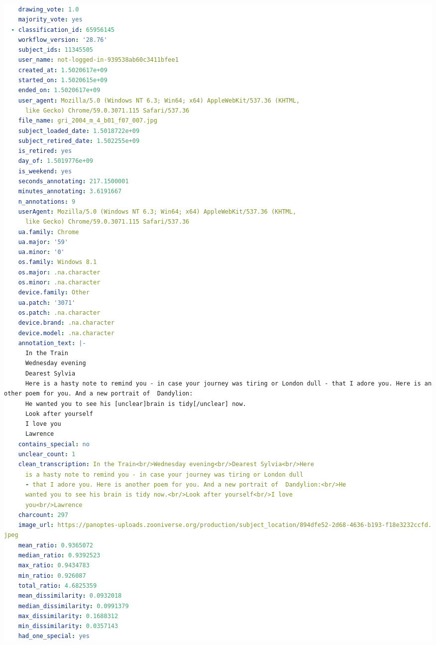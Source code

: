 ```yaml
    drawing_vote: 1.0
    majority_vote: yes
  - classification_id: 65956145
    workflow_version: '28.76'
    subject_ids: 11345505
    user_name: not-logged-in-939538ab60c3411bfee1
    created_at: 1.5020617e+09
    started_on: 1.5020615e+09
    ended_on: 1.5020617e+09
    user_agent: Mozilla/5.0 (Windows NT 6.3; Win64; x64) AppleWebKit/537.36 (KHTML,
      like Gecko) Chrome/59.0.3071.115 Safari/537.36
    file_name: gri_2004_m_4_b01_f07_007.jpg
    subject_loaded_date: 1.5018722e+09
    subject_retired_date: 1.502255e+09
    is_retired: yes
    day_of: 1.5019776e+09
    is_weekend: yes
    seconds_annotating: 217.1500001
    minutes_annotating: 3.6191667
    n_annotations: 9
    userAgent: Mozilla/5.0 (Windows NT 6.3; Win64; x64) AppleWebKit/537.36 (KHTML,
      like Gecko) Chrome/59.0.3071.115 Safari/537.36
    ua.family: Chrome
    ua.major: '59'
    ua.minor: '0'
    os.family: Windows 8.1
    os.major: .na.character
    os.minor: .na.character
    device.family: Other
    ua.patch: '3071'
    os.patch: .na.character
    device.brand: .na.character
    device.model: .na.character
    annotation_text: |-
      In the Train
      Wednesday evening
      Dearest Sylvia
      Here is a hasty note to remind you - in case your journey was tiring or London dull - that I adore you. Here is another poem for you. And a new portrait of  Dandylion:
      He wanted you to see his [unclear]brain is tidy[/unclear] now.
      Look after yourself
      I love you
      Lawrence
    contains_special: no
    unclear_count: 1
    clean_transcription: In the Train<br/>Wednesday evening<br/>Dearest Sylvia<br/>Here
      is a hasty note to remind you - in case your journey was tiring or London dull
      - that I adore you. Here is another poem for you. And a new portrait of  Dandylion:<br/>He
      wanted you to see his brain is tidy now.<br/>Look after yourself<br/>I love
      you<br/>Lawrence
    charcount: 297
    image_url: https://panoptes-uploads.zooniverse.org/production/subject_location/894dfe52-2d68-4636-b193-f18e3232ccfd.jpeg
    mean_ratio: 0.9365072
    median_ratio: 0.9392523
    max_ratio: 0.9434783
    min_ratio: 0.926087
    total_ratio: 4.6825359
    mean_dissimilarity: 0.0932018
    median_dissimilarity: 0.0991379
    max_dissimilarity: 0.1688312
    min_dissimilarity: 0.0357143
    had_one_special: yes
```